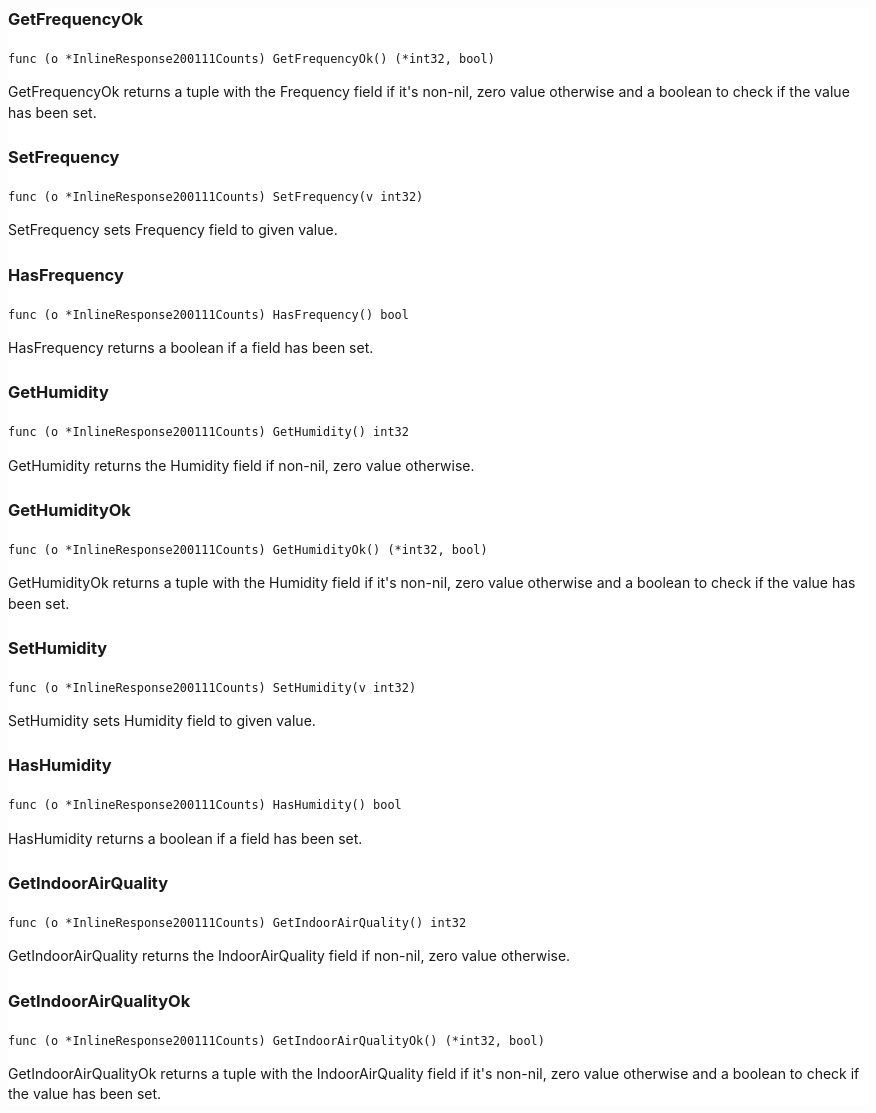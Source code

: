 ### GetFrequencyOk

`func (o *InlineResponse200111Counts) GetFrequencyOk() (*int32, bool)`

GetFrequencyOk returns a tuple with the Frequency field if it's non-nil, zero value otherwise
and a boolean to check if the value has been set.

### SetFrequency

`func (o *InlineResponse200111Counts) SetFrequency(v int32)`

SetFrequency sets Frequency field to given value.

### HasFrequency

`func (o *InlineResponse200111Counts) HasFrequency() bool`

HasFrequency returns a boolean if a field has been set.

### GetHumidity

`func (o *InlineResponse200111Counts) GetHumidity() int32`

GetHumidity returns the Humidity field if non-nil, zero value otherwise.

### GetHumidityOk

`func (o *InlineResponse200111Counts) GetHumidityOk() (*int32, bool)`

GetHumidityOk returns a tuple with the Humidity field if it's non-nil, zero value otherwise
and a boolean to check if the value has been set.

### SetHumidity

`func (o *InlineResponse200111Counts) SetHumidity(v int32)`

SetHumidity sets Humidity field to given value.

### HasHumidity

`func (o *InlineResponse200111Counts) HasHumidity() bool`

HasHumidity returns a boolean if a field has been set.

### GetIndoorAirQuality

`func (o *InlineResponse200111Counts) GetIndoorAirQuality() int32`

GetIndoorAirQuality returns the IndoorAirQuality field if non-nil, zero value otherwise.

### GetIndoorAirQualityOk

`func (o *InlineResponse200111Counts) GetIndoorAirQualityOk() (*int32, bool)`

GetIndoorAirQualityOk returns a tuple with the IndoorAirQuality field if it's non-nil, zero value otherwise
and a boolean to check if the value has been set.
